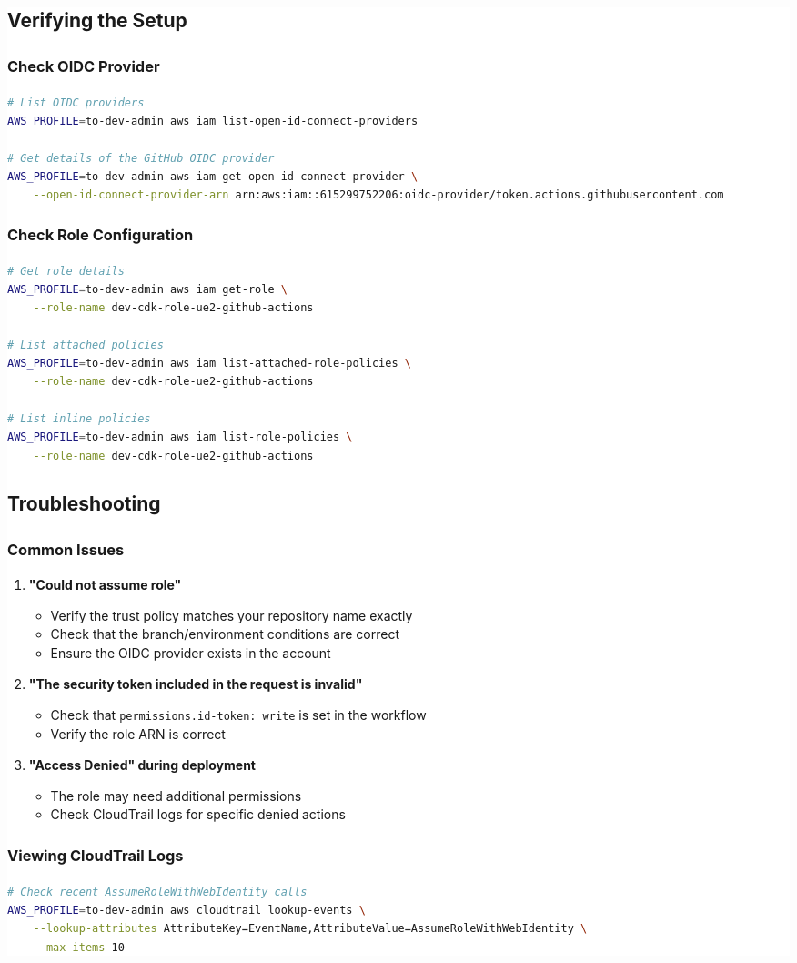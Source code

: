## Verifying the Setup

### Check OIDC Provider

```bash
# List OIDC providers
AWS_PROFILE=to-dev-admin aws iam list-open-id-connect-providers

# Get details of the GitHub OIDC provider
AWS_PROFILE=to-dev-admin aws iam get-open-id-connect-provider \
    --open-id-connect-provider-arn arn:aws:iam::615299752206:oidc-provider/token.actions.githubusercontent.com
```

### Check Role Configuration

```bash
# Get role details
AWS_PROFILE=to-dev-admin aws iam get-role \
    --role-name dev-cdk-role-ue2-github-actions

# List attached policies
AWS_PROFILE=to-dev-admin aws iam list-attached-role-policies \
    --role-name dev-cdk-role-ue2-github-actions

# List inline policies
AWS_PROFILE=to-dev-admin aws iam list-role-policies \
    --role-name dev-cdk-role-ue2-github-actions
```

## Troubleshooting

### Common Issues

1. **"Could not assume role"**
   - Verify the trust policy matches your repository name exactly
   - Check that the branch/environment conditions are correct
   - Ensure the OIDC provider exists in the account

2. **"The security token included in the request is invalid"**
   - Check that `permissions.id-token: write` is set in the workflow
   - Verify the role ARN is correct

3. **"Access Denied" during deployment**
   - The role may need additional permissions
   - Check CloudTrail logs for specific denied actions

### Viewing CloudTrail Logs

```bash
# Check recent AssumeRoleWithWebIdentity calls
AWS_PROFILE=to-dev-admin aws cloudtrail lookup-events \
    --lookup-attributes AttributeKey=EventName,AttributeValue=AssumeRoleWithWebIdentity \
    --max-items 10
```
